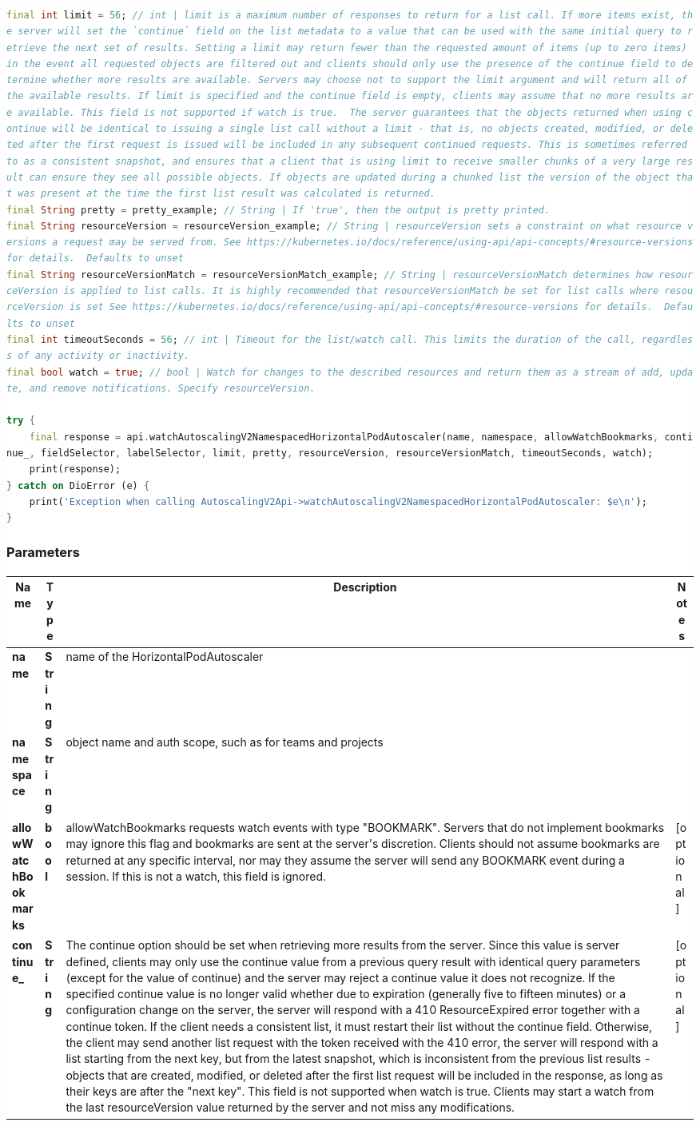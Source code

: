 ```dart
final int limit = 56; // int | limit is a maximum number of responses to return for a list call. If more items exist, the server will set the `continue` field on the list metadata to a value that can be used with the same initial query to retrieve the next set of results. Setting a limit may return fewer than the requested amount of items (up to zero items) in the event all requested objects are filtered out and clients should only use the presence of the continue field to determine whether more results are available. Servers may choose not to support the limit argument and will return all of the available results. If limit is specified and the continue field is empty, clients may assume that no more results are available. This field is not supported if watch is true.  The server guarantees that the objects returned when using continue will be identical to issuing a single list call without a limit - that is, no objects created, modified, or deleted after the first request is issued will be included in any subsequent continued requests. This is sometimes referred to as a consistent snapshot, and ensures that a client that is using limit to receive smaller chunks of a very large result can ensure they see all possible objects. If objects are updated during a chunked list the version of the object that was present at the time the first list result was calculated is returned.
final String pretty = pretty_example; // String | If 'true', then the output is pretty printed.
final String resourceVersion = resourceVersion_example; // String | resourceVersion sets a constraint on what resource versions a request may be served from. See https://kubernetes.io/docs/reference/using-api/api-concepts/#resource-versions for details.  Defaults to unset
final String resourceVersionMatch = resourceVersionMatch_example; // String | resourceVersionMatch determines how resourceVersion is applied to list calls. It is highly recommended that resourceVersionMatch be set for list calls where resourceVersion is set See https://kubernetes.io/docs/reference/using-api/api-concepts/#resource-versions for details.  Defaults to unset
final int timeoutSeconds = 56; // int | Timeout for the list/watch call. This limits the duration of the call, regardless of any activity or inactivity.
final bool watch = true; // bool | Watch for changes to the described resources and return them as a stream of add, update, and remove notifications. Specify resourceVersion.

try {
    final response = api.watchAutoscalingV2NamespacedHorizontalPodAutoscaler(name, namespace, allowWatchBookmarks, continue_, fieldSelector, labelSelector, limit, pretty, resourceVersion, resourceVersionMatch, timeoutSeconds, watch);
    print(response);
} catch on DioError (e) {
    print('Exception when calling AutoscalingV2Api->watchAutoscalingV2NamespacedHorizontalPodAutoscaler: $e\n');
}
```

### Parameters

Name | Type | Description  | Notes
------------- | ------------- | ------------- | -------------
 **name** | **String**| name of the HorizontalPodAutoscaler | 
 **namespace** | **String**| object name and auth scope, such as for teams and projects | 
 **allowWatchBookmarks** | **bool**| allowWatchBookmarks requests watch events with type \"BOOKMARK\". Servers that do not implement bookmarks may ignore this flag and bookmarks are sent at the server's discretion. Clients should not assume bookmarks are returned at any specific interval, nor may they assume the server will send any BOOKMARK event during a session. If this is not a watch, this field is ignored. | [optional] 
 **continue_** | **String**| The continue option should be set when retrieving more results from the server. Since this value is server defined, clients may only use the continue value from a previous query result with identical query parameters (except for the value of continue) and the server may reject a continue value it does not recognize. If the specified continue value is no longer valid whether due to expiration (generally five to fifteen minutes) or a configuration change on the server, the server will respond with a 410 ResourceExpired error together with a continue token. If the client needs a consistent list, it must restart their list without the continue field. Otherwise, the client may send another list request with the token received with the 410 error, the server will respond with a list starting from the next key, but from the latest snapshot, which is inconsistent from the previous list results - objects that are created, modified, or deleted after the first list request will be included in the response, as long as their keys are after the \"next key\".  This field is not supported when watch is true. Clients may start a watch from the last resourceVersion value returned by the server and not miss any modifications. | [optional] 